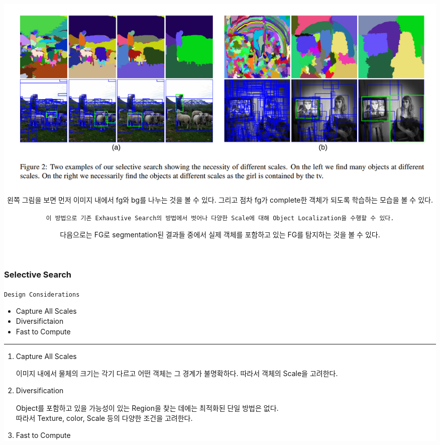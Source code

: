 <div align="center">

![img_1.png](img/img_1.png)

왼쪽 그림을 보면 먼저 이미지 내에서 fg와 bg를 나누는 것을 볼 수 있다.
그리고 점차 fg가 complete한 객체가 되도록 학습하는 모습을 볼 수 있다.

`이 방법으로 기존 Exhaustive Search의 방법에서 벗어나 다양한 Scale에 대해 Object Localization을 수행할 수 있다.` 

다음으로는 FG로 segmentation된 결과들 중에서 실제 객체를 포함하고 있는 FG를 탐지하는 것을 볼 수 있다.  

</div>

<br>

### Selective Search 

`Design Considerations` 

- Capture All Scales
- Diversifictaion
- Fast to Compute 


---


1. Capture All Scales


    이미지 내에서 물체의 크기는 각기 다르고 어떤 객체는 그 경계가 불명확하다. 따라서 객체의 Scale을 고려한다.

2. Diversification 

    
    Object를 포함하고 있을 가능성이 있는 Region을 찾는 데에는 최적화된 단일 방법은 없다.   
    따라서 Texture, color, Scale 등의 다양한 조건을 고려한다.

3. Fast to Compute

